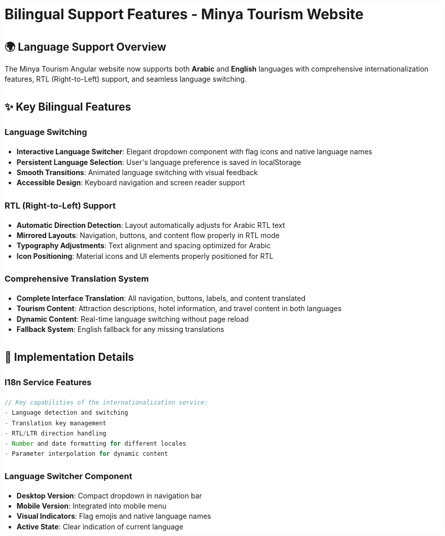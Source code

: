 # Bilingual Support Features - Minya Tourism Website

## 🌍 Language Support Overview

The Minya Tourism Angular website now supports both **Arabic** and **English** languages with comprehensive internationalization features, RTL (Right-to-Left) support, and seamless language switching.

## ✨ Key Bilingual Features

### Language Switching
- **Interactive Language Switcher**: Elegant dropdown component with flag icons and native language names
- **Persistent Language Selection**: User's language preference is saved in localStorage
- **Smooth Transitions**: Animated language switching with visual feedback
- **Accessible Design**: Keyboard navigation and screen reader support

### RTL (Right-to-Left) Support
- **Automatic Direction Detection**: Layout automatically adjusts for Arabic RTL text
- **Mirrored Layouts**: Navigation, buttons, and content flow properly in RTL mode
- **Typography Adjustments**: Text alignment and spacing optimized for Arabic
- **Icon Positioning**: Material icons and UI elements properly positioned for RTL

### Comprehensive Translation System
- **Complete Interface Translation**: All navigation, buttons, labels, and content translated
- **Tourism Content**: Attraction descriptions, hotel information, and travel content in both languages
- **Dynamic Content**: Real-time language switching without page reload
- **Fallback System**: English fallback for any missing translations

## 🎯 Implementation Details

### I18n Service Features
```typescript
// Key capabilities of the internationalization service:
- Language detection and switching
- Translation key management
- RTL/LTR direction handling
- Number and date formatting for different locales
- Parameter interpolation for dynamic content
```

### Language Switcher Component
- **Desktop Version**: Compact dropdown in navigation bar
- **Mobile Version**: Integrated into mobile menu
- **Visual Indicators**: Flag emojis and native language names
- **Active State**: Clear indication of current language
